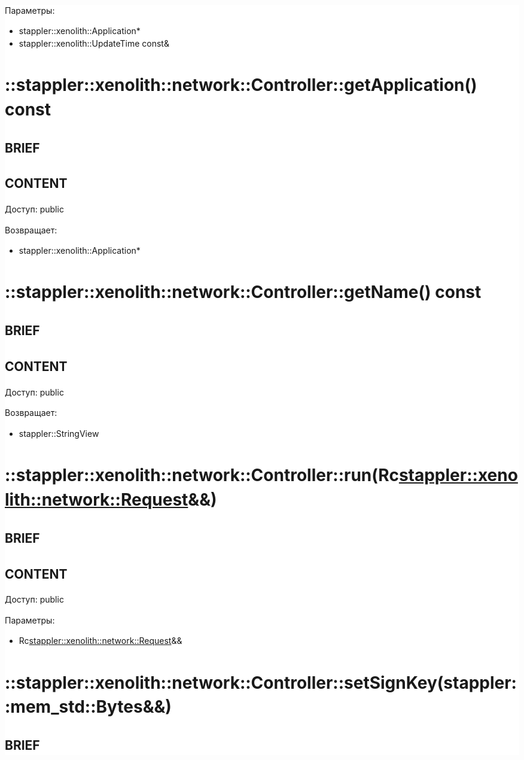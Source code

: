 Параметры:
* stappler::xenolith::Application*
* stappler::xenolith::UpdateTime const&


# ::stappler::xenolith::network::Controller::getApplication() const

## BRIEF

## CONTENT

Доступ: public

Возвращает:
* stappler::xenolith::Application*

# ::stappler::xenolith::network::Controller::getName() const

## BRIEF

## CONTENT

Доступ: public

Возвращает:
* stappler::StringView

# ::stappler::xenolith::network::Controller::run(Rc<stappler::xenolith::network::Request>&&)

## BRIEF

## CONTENT

Доступ: public

Параметры:
* Rc<stappler::xenolith::network::Request>&&


# ::stappler::xenolith::network::Controller::setSignKey(stappler::mem_std::Bytes&&)

## BRIEF
